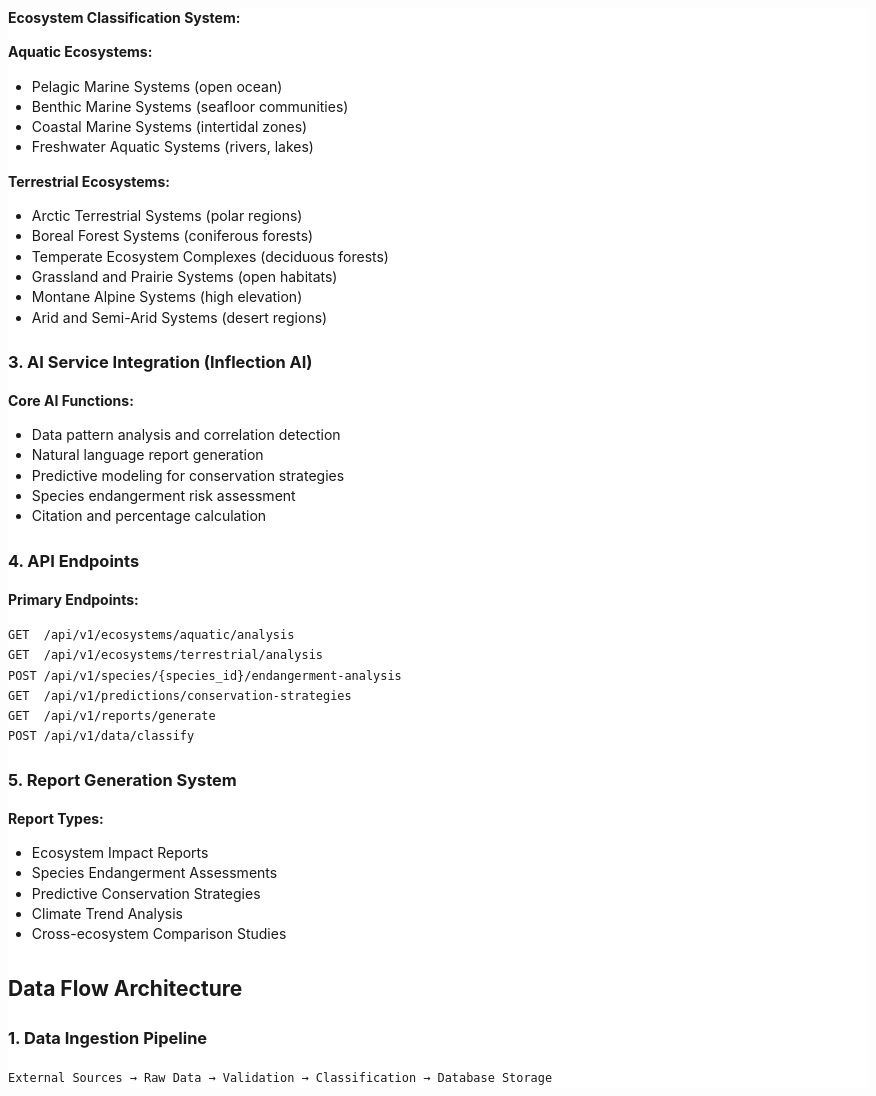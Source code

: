 **Ecosystem Classification System:**

**Aquatic Ecosystems:**
- Pelagic Marine Systems (open ocean)
- Benthic Marine Systems (seafloor communities)
- Coastal Marine Systems (intertidal zones)
- Freshwater Aquatic Systems (rivers, lakes)

**Terrestrial Ecosystems:**
- Arctic Terrestrial Systems (polar regions)
- Boreal Forest Systems (coniferous forests)
- Temperate Ecosystem Complexes (deciduous forests)
- Grassland and Prairie Systems (open habitats)
- Montane Alpine Systems (high elevation)
- Arid and Semi-Arid Systems (desert regions)

### 3. AI Service Integration (Inflection AI)

**Core AI Functions:**
- Data pattern analysis and correlation detection
- Natural language report generation
- Predictive modeling for conservation strategies
- Species endangerment risk assessment
- Citation and percentage calculation

### 4. API Endpoints

**Primary Endpoints:**

```
GET  /api/v1/ecosystems/aquatic/analysis
GET  /api/v1/ecosystems/terrestrial/analysis
POST /api/v1/species/{species_id}/endangerment-analysis
GET  /api/v1/predictions/conservation-strategies
GET  /api/v1/reports/generate
POST /api/v1/data/classify
```

### 5. Report Generation System

**Report Types:**
- Ecosystem Impact Reports
- Species Endangerment Assessments
- Predictive Conservation Strategies
- Climate Trend Analysis
- Cross-ecosystem Comparison Studies

## Data Flow Architecture

### 1. Data Ingestion Pipeline
```
External Sources → Raw Data → Validation → Classification → Database Storage
```
